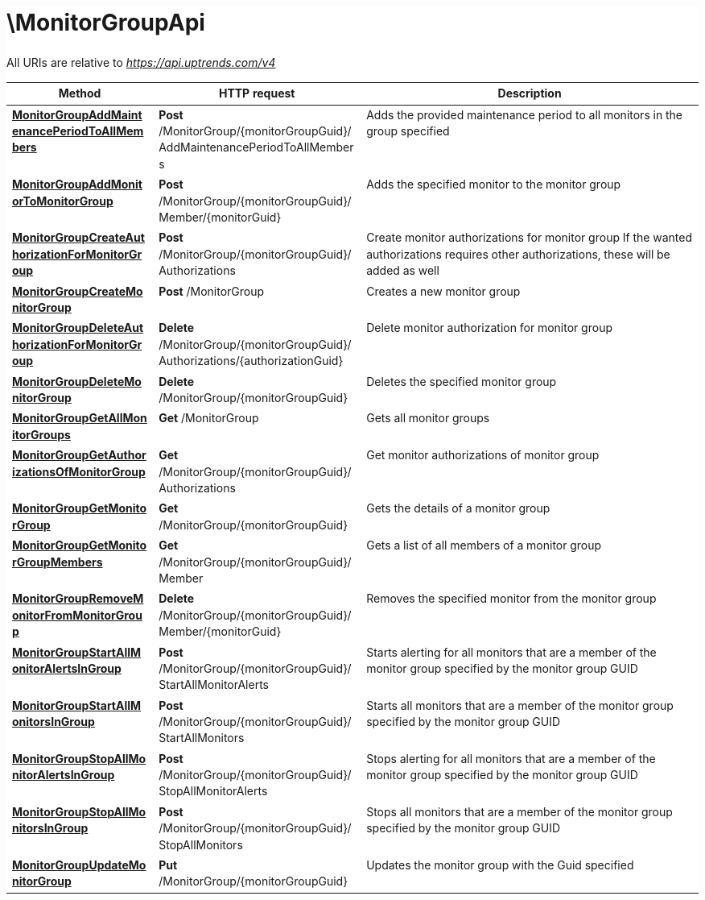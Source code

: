 # \MonitorGroupApi

All URIs are relative to *https://api.uptrends.com/v4*

Method | HTTP request | Description
------------- | ------------- | -------------
[**MonitorGroupAddMaintenancePeriodToAllMembers**](MonitorGroupApi.md#MonitorGroupAddMaintenancePeriodToAllMembers) | **Post** /MonitorGroup/{monitorGroupGuid}/AddMaintenancePeriodToAllMembers | Adds the provided maintenance period to all monitors in the group specified
[**MonitorGroupAddMonitorToMonitorGroup**](MonitorGroupApi.md#MonitorGroupAddMonitorToMonitorGroup) | **Post** /MonitorGroup/{monitorGroupGuid}/Member/{monitorGuid} | Adds the specified monitor to the monitor group
[**MonitorGroupCreateAuthorizationForMonitorGroup**](MonitorGroupApi.md#MonitorGroupCreateAuthorizationForMonitorGroup) | **Post** /MonitorGroup/{monitorGroupGuid}/Authorizations | Create monitor authorizations for monitor group If the wanted authorizations requires other authorizations, these will be added as well
[**MonitorGroupCreateMonitorGroup**](MonitorGroupApi.md#MonitorGroupCreateMonitorGroup) | **Post** /MonitorGroup | Creates a new monitor group
[**MonitorGroupDeleteAuthorizationForMonitorGroup**](MonitorGroupApi.md#MonitorGroupDeleteAuthorizationForMonitorGroup) | **Delete** /MonitorGroup/{monitorGroupGuid}/Authorizations/{authorizationGuid} | Delete monitor authorization for monitor group
[**MonitorGroupDeleteMonitorGroup**](MonitorGroupApi.md#MonitorGroupDeleteMonitorGroup) | **Delete** /MonitorGroup/{monitorGroupGuid} | Deletes the specified monitor group
[**MonitorGroupGetAllMonitorGroups**](MonitorGroupApi.md#MonitorGroupGetAllMonitorGroups) | **Get** /MonitorGroup | Gets all monitor groups
[**MonitorGroupGetAuthorizationsOfMonitorGroup**](MonitorGroupApi.md#MonitorGroupGetAuthorizationsOfMonitorGroup) | **Get** /MonitorGroup/{monitorGroupGuid}/Authorizations | Get monitor authorizations of monitor group
[**MonitorGroupGetMonitorGroup**](MonitorGroupApi.md#MonitorGroupGetMonitorGroup) | **Get** /MonitorGroup/{monitorGroupGuid} | Gets the details of a monitor group
[**MonitorGroupGetMonitorGroupMembers**](MonitorGroupApi.md#MonitorGroupGetMonitorGroupMembers) | **Get** /MonitorGroup/{monitorGroupGuid}/Member | Gets a list of all members of a monitor group
[**MonitorGroupRemoveMonitorFromMonitorGroup**](MonitorGroupApi.md#MonitorGroupRemoveMonitorFromMonitorGroup) | **Delete** /MonitorGroup/{monitorGroupGuid}/Member/{monitorGuid} | Removes the specified monitor from the monitor group
[**MonitorGroupStartAllMonitorAlertsInGroup**](MonitorGroupApi.md#MonitorGroupStartAllMonitorAlertsInGroup) | **Post** /MonitorGroup/{monitorGroupGuid}/StartAllMonitorAlerts | Starts alerting for all monitors that are a member of the monitor group specified by the monitor group GUID
[**MonitorGroupStartAllMonitorsInGroup**](MonitorGroupApi.md#MonitorGroupStartAllMonitorsInGroup) | **Post** /MonitorGroup/{monitorGroupGuid}/StartAllMonitors | Starts all monitors that are a member of the monitor group specified by the monitor group GUID
[**MonitorGroupStopAllMonitorAlertsInGroup**](MonitorGroupApi.md#MonitorGroupStopAllMonitorAlertsInGroup) | **Post** /MonitorGroup/{monitorGroupGuid}/StopAllMonitorAlerts | Stops alerting for all monitors that are a member of the monitor group specified by the monitor group GUID
[**MonitorGroupStopAllMonitorsInGroup**](MonitorGroupApi.md#MonitorGroupStopAllMonitorsInGroup) | **Post** /MonitorGroup/{monitorGroupGuid}/StopAllMonitors | Stops all monitors that are a member of the monitor group specified by the monitor group GUID
[**MonitorGroupUpdateMonitorGroup**](MonitorGroupApi.md#MonitorGroupUpdateMonitorGroup) | **Put** /MonitorGroup/{monitorGroupGuid} | Updates the monitor group with the Guid specified

